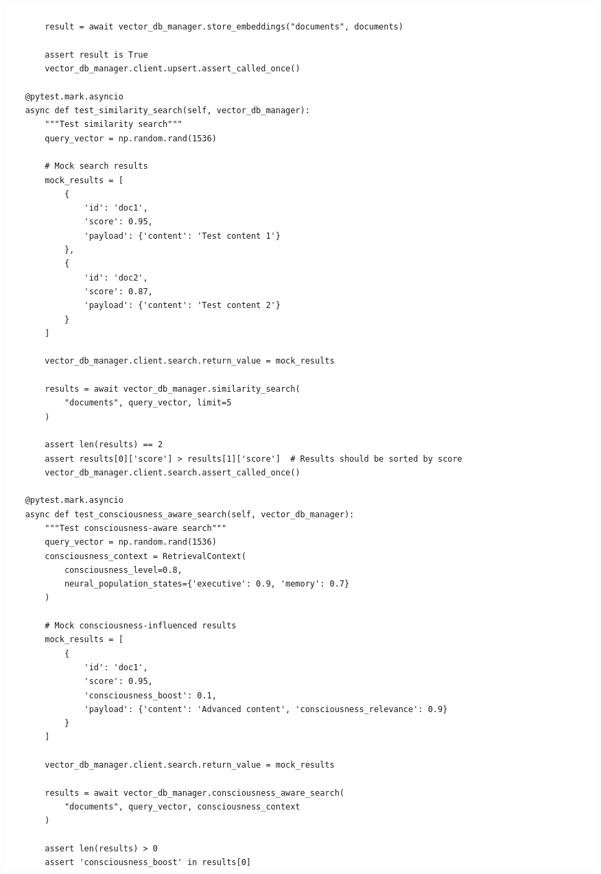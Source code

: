 ```mermaid

        result = await vector_db_manager.store_embeddings("documents", documents)

        assert result is True
        vector_db_manager.client.upsert.assert_called_once()

    @pytest.mark.asyncio
    async def test_similarity_search(self, vector_db_manager):
        """Test similarity search"""
        query_vector = np.random.rand(1536)

        # Mock search results
        mock_results = [
            {
                'id': 'doc1',
                'score': 0.95,
                'payload': {'content': 'Test content 1'}
            },
            {
                'id': 'doc2',
                'score': 0.87,
                'payload': {'content': 'Test content 2'}
            }
        ]

        vector_db_manager.client.search.return_value = mock_results

        results = await vector_db_manager.similarity_search(
            "documents", query_vector, limit=5
        )

        assert len(results) == 2
        assert results[0]['score'] > results[1]['score']  # Results should be sorted by score
        vector_db_manager.client.search.assert_called_once()

    @pytest.mark.asyncio
    async def test_consciousness_aware_search(self, vector_db_manager):
        """Test consciousness-aware search"""
        query_vector = np.random.rand(1536)
        consciousness_context = RetrievalContext(
            consciousness_level=0.8,
            neural_population_states={'executive': 0.9, 'memory': 0.7}
        )

        # Mock consciousness-influenced results
        mock_results = [
            {
                'id': 'doc1',
                'score': 0.95,
                'consciousness_boost': 0.1,
                'payload': {'content': 'Advanced content', 'consciousness_relevance': 0.9}
            }
        ]

        vector_db_manager.client.search.return_value = mock_results

        results = await vector_db_manager.consciousness_aware_search(
            "documents", query_vector, consciousness_context
        )

        assert len(results) > 0
        assert 'consciousness_boost' in results[0]

```